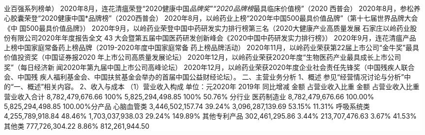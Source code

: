 业百强系列榜单）
2020年8月，连花清瘟荣登“2020健康中国*品牌奖”“2020品牌榜*最具临床价值榜”（2020
西普会）
2020年8月，参松养心胶囊荣登“2020健康中国*品牌榜”（2020西普会）
2020年8月，以岭药业上榜“2020年中国500最具价值品牌”（第十七届世界品牌大会《中
国500最具价值品牌》）
2020年9月，以岭药业荣登中国中药研发实力排行榜第三名（2020大健康产业高质量发展
石家庄以岭药业股份有限公司2020年年度报告全文
43
大会暨第五届中国医药研发创新峰会《2020中国中药研发实力排行榜》）
2020年9月，连花清瘟产品上榜中国家庭常备药上榜品牌（2019-2020年度中国家庭常备
药上榜品牌活动）
2020年11月，以岭药业荣获第22届上市公司“金牛奖”最具价值投资奖（中国证券报2020
年上市公司高质量发展论坛）
2020年12月，以岭药业荣获2020年度“生物医药产业最具成长上市公司奖”（每日经济新
闻2020年第九届中国上市公司高峰论坛）
2020年12月，以岭药业荣获2020年度企业社会责任先锋奖（中国残疾人联合会、中国残
疾人福利基金会、中国扶贫基金会举办的首届中国公益财经论坛）。
二、主营业务分析
1、概述
参见“经营情况讨论与分析”中的“一、概述”相关内容。
2、收入与成本
（1）营业收入构成
单位：元2020年
2019年
同比增减
金额
占营业收入比重
金额
占营业收入比重
营业收入合计
8,782,479,676.66
100%
5,825,294,498.85
100%
50.76%
分行业
医药制造业
8,782,479,676.66
100.00%
5,825,294,498.85
100.00%分产品
心脑血管类
3,446,502,157.74
39.24%
3,096,287,139.69
53.15%
11.31%
呼吸系统类
4,255,789,918.84
48.46%
1,703,037,938.03
29.24%
149.89%
其他专利产品
302,461,295.86
3.44%
213,707,476.63
3.67%
41.53%
其他类
777,726,304.22
8.86%
812,261,944.50